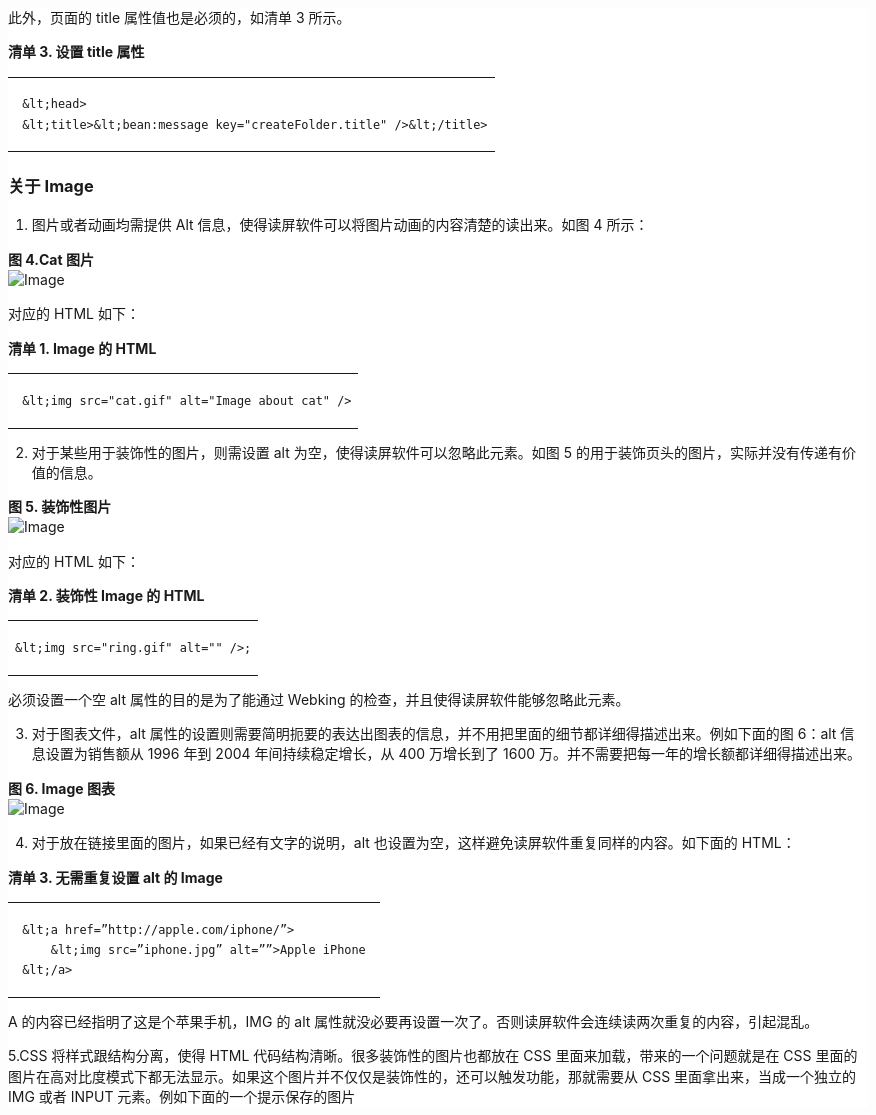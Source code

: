 此外，页面的 title 属性值也是必须的，如清单 3 所示。

**清单 3. 设置 title 属性**

<table summary="This table contains a code listing." width="100%" border="0" cellspacing="0" cellpadding="0"><tbody><tr><td><pre><code class="language-html"> &amp;lt;head&gt; 
 &amp;lt;title&gt;&amp;lt;bean:message key="createFolder.title" /&gt;&amp;lt;/title&gt;</code></pre></td></tr></tbody></table>

### 关于 Image

1. 图片或者动画均需提供 Alt 信息，使得读屏软件可以将图片动画的内容清楚的读出来。如图 4 所示：

**图 4.Cat 图片**  
![Image](http://www.ibm.com/developerworks/cn/web/1003_sunqy_access/cat.gif)

对应的 HTML 如下：

**清单 1. Image 的 HTML**

<table width="10%" border="0" cellspacing="0" cellpadding="0"><tbody><tr><td><pre><code class="language-c"> &amp;lt;img src="cat.gif" alt="Image about cat" /&gt;</code></pre></td></tr></tbody></table>

2. 对于某些用于装饰性的图片，则需设置 alt 为空，使得读屏软件可以忽略此元素。如图 5 的用于装饰页头的图片，实际并没有传递有价值的信息。

**图 5. 装饰性图片**  
![Image](http://www.ibm.com/developerworks/cn/web/1003_sunqy_access/decoration.gif)

对应的 HTML 如下：

**清单 2. 装饰性 Image 的 HTML**

<table width="10%" border="0" cellspacing="0" cellpadding="0"><tbody><tr><td><pre><code class="language-html">&amp;lt;img src="ring.gif" alt="" /&gt;;
</code></pre></td></tr></tbody></table>

必须设置一个空 alt 属性的目的是为了能通过 Webking 的检查，并且使得读屏软件能够忽略此元素。

3. 对于图表文件，alt 属性的设置则需要简明扼要的表达出图表的信息，并不用把里面的细节都详细得描述出来。例如下面的图 6：alt 信息设置为销售额从 1996 年到 2004 年间持续稳定增长，从 400 万增长到了 1600 万。并不需要把每一年的增长额都详细得描述出来。

**图 6. Image 图表**  
![Image](http://www.ibm.com/developerworks/cn/web/1003_sunqy_access/imagetable.gif)

4. 对于放在链接里面的图片，如果已经有文字的说明，alt 也设置为空，这样避免读屏软件重复同样的内容。如下面的 HTML：

**清单 3. 无需重复设置 alt 的 Image**

<table width="10%" border="0" cellspacing="0" cellpadding="0"><tbody><tr><td><pre><code class="language-c"> &amp;lt;a href=”http://apple.com/iphone/”&gt; 
	 &amp;lt;img src=”iphone.jpg” alt=””&gt;Apple iPhone 
 &amp;lt;/a&gt;</code></pre></td></tr></tbody></table>

A 的内容已经指明了这是个苹果手机，IMG 的 alt 属性就没必要再设置一次了。否则读屏软件会连续读两次重复的内容，引起混乱。

5.CSS 将样式跟结构分离，使得 HTML 代码结构清晰。很多装饰性的图片也都放在 CSS 里面来加载，带来的一个问题就是在 CSS 里面的图片在高对比度模式下都无法显示。如果这个图片并不仅仅是装饰性的，还可以触发功能，那就需要从 CSS 里面拿出来，当成一个独立的 IMG 或者 INPUT 元素。例如下面的一个提示保存的图片
